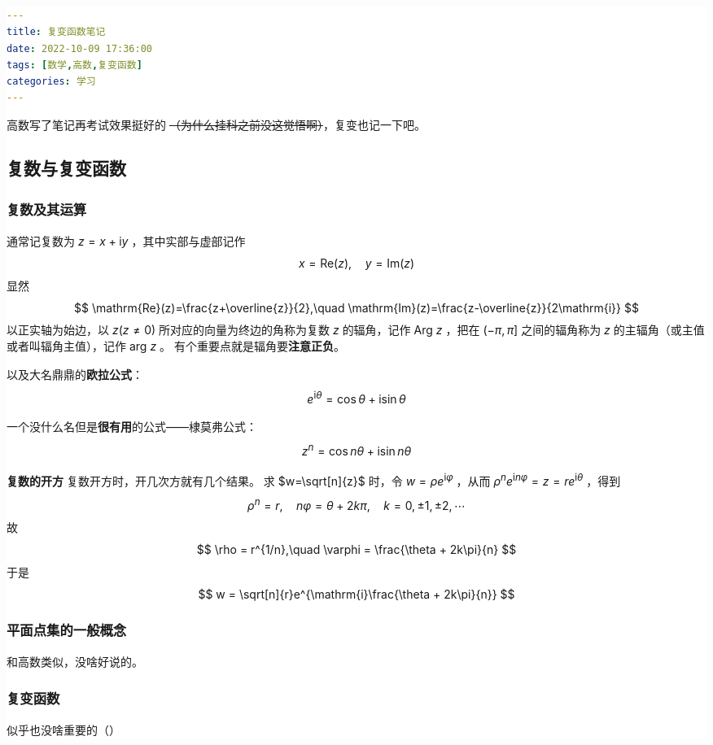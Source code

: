 ```yaml
---
title: 复变函数笔记
date: 2022-10-09 17:36:00
tags: [数学,高数,复变函数]
categories: 学习
---
```


高数写了笔记再考试效果挺好的 ~~（为什么挂科之前没这觉悟啊）~~，复变也记一下吧。


## 复数与复变函数

### 复数及其运算

通常记复数为 $z=x+\mathrm{i}y$ ，其中实部与虚部记作
$$
x=\mathrm{Re}(z),\quad y=\mathrm{Im}(z)
$$
显然
$$
\mathrm{Re}(z)=\frac{z+\overline{z}}{2},\quad \mathrm{Im}(z)=\frac{z-\overline{z}}{2\mathrm{i}}
$$
以正实轴为始边，以 $z(z\neq 0)$ 所对应的向量为终边的角称为复数 $z$ 的辐角，记作 $\mathrm{Arg}\ z$ ，把在 $(-\pi,\pi]$ 之间的辐角称为 $z$ 的主辐角（或主值或者叫辐角主值），记作 $\mathrm{arg}\ z$ 。
有个重要点就是辐角要**注意正负**。

以及大名鼎鼎的**欧拉公式**：$$e^{\mathrm{i}\theta}=\cos\theta+\mathrm{i}\sin\theta$$

一个没什么名但是**很有用**的公式——棣莫弗公式：$$z^n = \cos n\theta + \mathrm{i}\sin n\theta$$

**复数的开方**
复数开方时，开几次方就有几个结果。
求 $w=\sqrt[n]{z}$ 时，令 $w=\rho e^{\mathrm{i}\varphi}$ ，从而 $\rho^n e^{\mathrm{i}n\varphi} = z = re^{\mathrm{i}\theta}$ ，得到
$$
\rho^n = r,\quad n\varphi = \theta + 2k\pi,\quad k=0,\pm1,\pm2,\cdots
$$故
$$
\rho = r^{1/n},\quad \varphi = \frac{\theta + 2k\pi}{n}
$$于是
$$
w = \sqrt[n]{r}e^{\mathrm{i}\frac{\theta + 2k\pi}{n}}
$$

### 平面点集的一般概念

和高数类似，没啥好说的。

### 复变函数

似乎也没啥重要的（）
